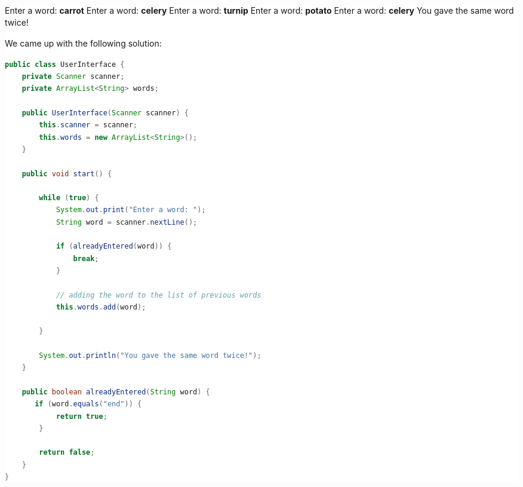Enter a word: **carrot**
Enter a word: **celery**
Enter a word: **turnip**
Enter a word: **potato**
Enter a word: **celery**
You gave the same word twice!

</sample-output>



We came up with the following solution:




```java
public class UserInterface {
    private Scanner scanner;
    private ArrayList<String> words;

    public UserInterface(Scanner scanner) {
        this.scanner = scanner;
        this.words = new ArrayList<String>();
    }

    public void start() {

        while (true) {
            System.out.print("Enter a word: ");
            String word = scanner.nextLine();

            if (alreadyEntered(word)) {
                break;
            }

            // adding the word to the list of previous words
            this.words.add(word);

        }

        System.out.println("You gave the same word twice!");
    }

    public boolean alreadyEntered(String word) {
       if (word.equals("end")) {
            return true;
        }

        return false;
    }
}
```


